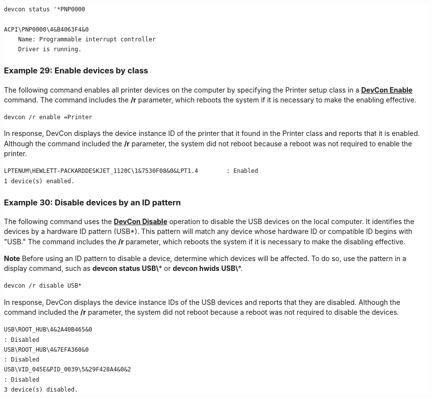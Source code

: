 ```
devcon status '*PNP0000

ACPI\PNP0000\4&B4063F4&0
    Name: Programmable interrupt controller
    Driver is running.
```

### <span id="ddk_example_29_enable_devices_by_class_tools"></span><span id="DDK_EXAMPLE_29_ENABLE_DEVICES_BY_CLASS_TOOLS"></span><a name="ddk_example_29_enable_devices_by_class_tools"></a>Example 29: Enable devices by class

The following command enables all printer devices on the computer by specifying the Printer setup class in a [**DevCon Enable**](devcon-enable.md) command. The command includes the **/r** parameter, which reboots the system if it is necessary to make the enabling effective.

```
devcon /r enable =Printer
```

In response, DevCon displays the device instance ID of the printer that it found in the Printer class and reports that it is enabled. Although the command included the **/r** parameter, the system did not reboot because a reboot was not required to enable the printer.

```
LPTENUM\HEWLETT-PACKARDDESKJET_1120C\1&7530F08&0&LPT1.4        : Enabled
1 device(s) enabled.
```

### <span id="ddk_example_30_disable_devices_by_an_id_pattern_tools"></span><span id="DDK_EXAMPLE_30_DISABLE_DEVICES_BY_AN_ID_PATTERN_TOOLS"></span><a name="ddk_example_30_disable_devices_by_an_id_pattern_tools"></a>Example 30: Disable devices by an ID pattern

The following command uses the [**DevCon Disable**](devcon-disable.md) operation to disable the USB devices on the local computer. It identifies the devices by a hardware ID pattern (USB\*). This pattern will match any device whose hardware ID or compatible ID begins with "USB." The command includes the **/r** parameter, which reboots the system if it is necessary to make the disabling effective.

**Note**   Before using an ID pattern to disable a device, determine which devices will be affected. To do so, use the pattern in a display command, such as **devcon status USB\\*** or **devcon hwids USB\\***.

 

```
devcon /r disable USB*
```

In response, DevCon displays the device instance IDs of the USB devices and reports that they are disabled. Although the command included the **/r** parameter, the system did not reboot because a reboot was not required to disable the devices.

```
USB\ROOT_HUB\4&2A40B465&0
: Disabled
USB\ROOT_HUB\4&7EFA360&0
: Disabled
USB\VID_045E&PID_0039\5&29F428A4&0&2
: Disabled
3 device(s) disabled.
```
